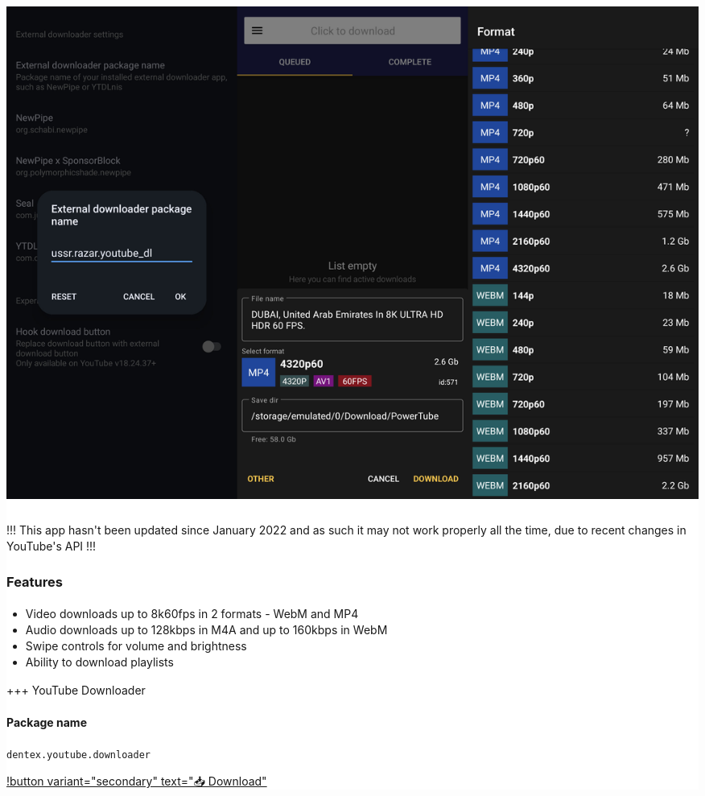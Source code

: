 ![](../assets/screenshots/PowerTube.jpg)
===

!!!
This app hasn't been updated since January 2022 and as such it may not work properly all the time, due to recent changes in YouTube's API
!!!

### Features
- Video downloads up to 8k60fps in 2 formats - WebM and MP4
- Audio downloads up to 128kbps in M4A and up to 160kbps in WebM
- Swipe controls for volume and brightness
- Ability to download playlists
 
+++ YouTube Downloader
#### Package name
```
dentex.youtube.downloader
```
[!button variant="secondary" text="📥 Download"](https://dentex.github.io/#version-822)
